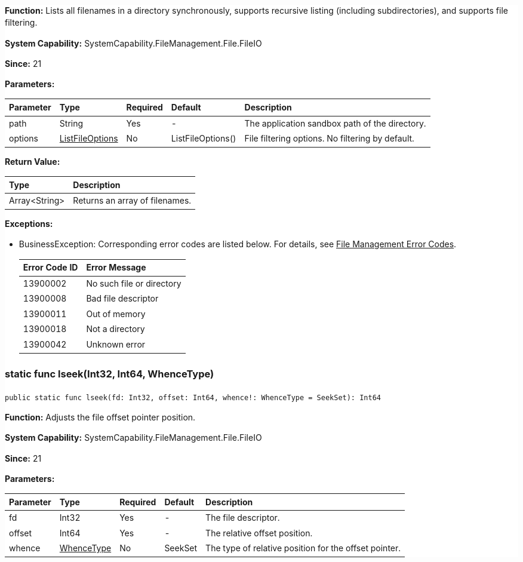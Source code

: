 **Function:** Lists all filenames in a directory synchronously, supports recursive listing (including subdirectories), and supports file filtering.

**System Capability:** SystemCapability.FileManagement.File.FileIO

**Since:** 21

**Parameters:**

| Parameter | Type | Required | Default | Description |
|:---|:---|:---|:---|:---|
| path | String | Yes | - | The application sandbox path of the directory. |
| options | [ListFileOptions](#class-listfileoptions) | No | ListFileOptions() | File filtering options. No filtering by default. |

**Return Value:**

| Type | Description |
|:----|:----|
| Array\<String> | Returns an array of filenames. |

**Exceptions:**

- BusinessException: Corresponding error codes are listed below. For details, see [File Management Error Codes](../../errorcodes/cj-errorcode-filemanagement.md).

  | Error Code ID | Error Message |
  | :---- | :--- |
  | 13900002 | No such file or directory |
  | 13900008 | Bad file descriptor |
  | 13900011 | Out of memory |
  | 13900018 | Not a directory |
  | 13900042 | Unknown error |

### static func lseek(Int32, Int64, WhenceType)

```cangjie
public static func lseek(fd: Int32, offset: Int64, whence!: WhenceType = SeekSet): Int64
```

**Function:** Adjusts the file offset pointer position.

**System Capability:** SystemCapability.FileManagement.File.FileIO

**Since:** 21

**Parameters:**

| Parameter | Type | Required | Default | Description |
|:---|:---|:---|:---|:---|
| fd | Int32 | Yes | - | The file descriptor. |
| offset | Int64 | Yes | - | The relative offset position. |
| whence | [WhenceType](#enum-whencetype) | No | SeekSet | The type of relative position for the offset pointer. |
